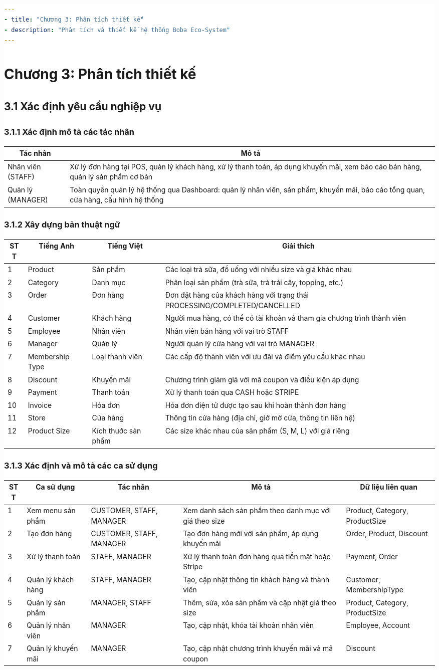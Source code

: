 ```yaml
---
- title: "Chương 3: Phân tích thiết kế"
- description: "Phân tích và thiết kế hệ thống Boba Eco-System"
---
```




# Chương 3: Phân tích thiết kế

## 3.1 Xác định yêu cầu nghiệp vụ

### 3.1.1 Xác định mô tả các tác nhân

| Tác nhân | Mô tả |
|----------|-------|
| Nhân viên (STAFF) | Xử lý đơn hàng tại POS, quản lý khách hàng, xử lý thanh toán, áp dụng khuyến mãi, xem báo cáo bán hàng, quản lý sản phẩm cơ bản |
| Quản lý (MANAGER) | Toàn quyền quản lý hệ thống qua Dashboard: quản lý nhân viên, sản phẩm, khuyến mãi, báo cáo tổng quan, cửa hàng, cấu hình hệ thống |

### 3.1.2 Xây dựng bản thuật ngữ

| STT | Tiếng Anh | Tiếng Việt | Giải thích |
|-----|-----------|------------|------------|
| 1 | Product | Sản phẩm | Các loại trà sữa, đồ uống với nhiều size và giá khác nhau |
| 2 | Category | Danh mục | Phân loại sản phẩm (trà sữa, trà trái cây, topping, etc.) |
| 3 | Order | Đơn hàng | Đơn đặt hàng của khách hàng với trạng thái PROCESSING/COMPLETED/CANCELLED |
| 4 | Customer | Khách hàng | Người mua hàng, có thể có tài khoản và tham gia chương trình thành viên |
| 5 | Employee | Nhân viên | Nhân viên bán hàng với vai trò STAFF |
| 6 | Manager | Quản lý | Người quản lý cửa hàng với vai trò MANAGER |
| 7 | Membership Type | Loại thành viên | Các cấp độ thành viên với ưu đãi và điểm yêu cầu khác nhau |
| 8 | Discount | Khuyến mãi | Chương trình giảm giá với mã coupon và điều kiện áp dụng |
| 9 | Payment | Thanh toán | Xử lý thanh toán qua CASH hoặc STRIPE |
| 10 | Invoice | Hóa đơn | Hóa đơn điện tử được tạo sau khi hoàn thành đơn hàng |
| 11 | Store | Cửa hàng | Thông tin cửa hàng (địa chỉ, giờ mở cửa, thông tin liên hệ) |
| 12 | Product Size | Kích thước sản phẩm | Các size khác nhau của sản phẩm (S, M, L) với giá riêng |

### 3.1.3 Xác định và mô tả các ca sử dụng

| STT | Ca sử dụng | Tác nhân | Mô tả | Dữ liệu liên quan |
|-----|------------|----------|-------|-------------------|
| 1 | Xem menu sản phẩm | CUSTOMER, STAFF, MANAGER | Xem danh sách sản phẩm theo danh mục với giá theo size | Product, Category, ProductSize |
| 2 | Tạo đơn hàng | CUSTOMER, STAFF, MANAGER | Tạo đơn hàng mới với sản phẩm, áp dụng khuyến mãi | Order, Product, Discount |
| 3 | Xử lý thanh toán | STAFF, MANAGER | Xử lý thanh toán đơn hàng qua tiền mặt hoặc Stripe | Payment, Order |
| 4 | Quản lý khách hàng | STAFF, MANAGER | Tạo, cập nhật thông tin khách hàng và thành viên | Customer, MembershipType |
| 5 | Quản lý sản phẩm | MANAGER, STAFF | Thêm, sửa, xóa sản phẩm và cập nhật giá theo size | Product, Category, ProductSize |
| 6 | Quản lý nhân viên | MANAGER | Tạo, cập nhật, khóa tài khoản nhân viên | Employee, Account |
| 7 | Quản lý khuyến mãi | MANAGER | Tạo, cập nhật chương trình khuyến mãi và mã coupon | Discount |